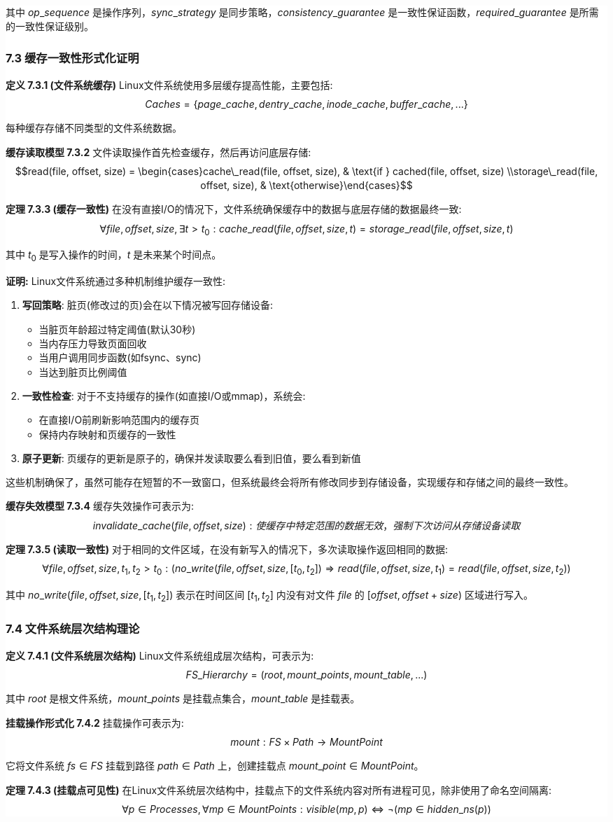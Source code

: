 其中 $op\_sequence$ 是操作序列，$sync\_strategy$ 是同步策略，$consistency\_guarantee$ 是一致性保证函数，$required\_guarantee$ 是所需的一致性保证级别。

### 7.3 缓存一致性形式化证明

**定义 7.3.1 (文件系统缓存)** Linux文件系统使用多层缓存提高性能，主要包括:
$$Caches = \{page\_cache, dentry\_cache, inode\_cache, buffer\_cache, ...\}$$

每种缓存存储不同类型的文件系统数据。

**缓存读取模型 7.3.2** 文件读取操作首先检查缓存，然后再访问底层存储:
$$read(file, offset, size) = \begin{cases}cache\_read(file, offset, size), & \text{if } cached(file, offset, size) \\storage\_read(file, offset, size), & \text{otherwise}\end{cases}$$

**定理 7.3.3 (缓存一致性)** 在没有直接I/O的情况下，文件系统确保缓存中的数据与底层存储的数据最终一致:
$$\forall file, offset, size, \exists t > t_0: cache\_read(file, offset, size, t) = storage\_read(file, offset, size, t)$$

其中 $t_0$ 是写入操作的时间，$t$ 是未来某个时间点。

**证明:** Linux文件系统通过多种机制维护缓存一致性:

1. **写回策略**: 脏页(修改过的页)会在以下情况被写回存储设备:
   - 当脏页年龄超过特定阈值(默认30秒)
   - 当内存压力导致页面回收
   - 当用户调用同步函数(如fsync、sync)
   - 当达到脏页比例阈值

2. **一致性检查**: 对于不支持缓存的操作(如直接I/O或mmap)，系统会:
   - 在直接I/O前刷新影响范围内的缓存页
   - 保持内存映射和页缓存的一致性

3. **原子更新**: 页缓存的更新是原子的，确保并发读取要么看到旧值，要么看到新值

这些机制确保了，虽然可能存在短暂的不一致窗口，但系统最终会将所有修改同步到存储设备，实现缓存和存储之间的最终一致性。

**缓存失效模型 7.3.4** 缓存失效操作可表示为:
$$invalidate\_cache(file, offset, size): 使缓存中特定范围的数据无效，强制下次访问从存储设备读取$$

**定理 7.3.5 (读取一致性)** 对于相同的文件区域，在没有新写入的情况下，多次读取操作返回相同的数据:
$$\forall file, offset, size, t_1, t_2 > t_0: (no\_write(file, offset, size, [t_0, t_2]) \Rightarrow read(file, offset, size, t_1) = read(file, offset, size, t_2))$$

其中 $no\_write(file, offset, size, [t_1, t_2])$ 表示在时间区间 $[t_1, t_2]$ 内没有对文件 $file$ 的 $[offset, offset+size)$ 区域进行写入。

### 7.4 文件系统层次结构理论

**定义 7.4.1 (文件系统层次结构)** Linux文件系统组成层次结构，可表示为:
$$FS\_Hierarchy = (root, mount\_points, mount\_table, ...)$$

其中 $root$ 是根文件系统，$mount\_points$ 是挂载点集合，$mount\_table$ 是挂载表。

**挂载操作形式化 7.4.2** 挂载操作可表示为:
$$mount: FS \times Path \rightarrow MountPoint$$

它将文件系统 $fs \in FS$ 挂载到路径 $path \in Path$ 上，创建挂载点 $mount\_point \in MountPoint$。

**定理 7.4.3 (挂载点可见性)** 在Linux文件系统层次结构中，挂载点下的文件系统内容对所有进程可见，除非使用了命名空间隔离:
$$\forall p \in Processes, \forall mp \in MountPoints: visible(mp, p) \iff \neg (mp \in hidden\_ns(p))$$
